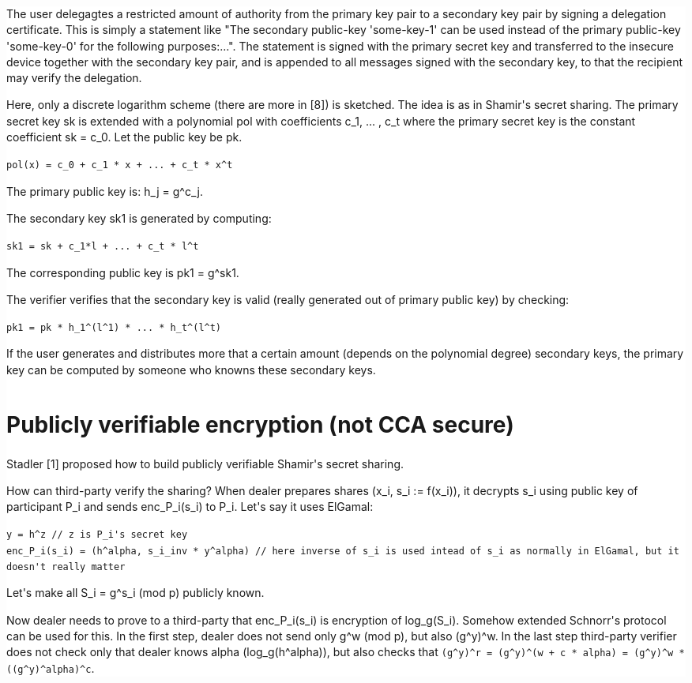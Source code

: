 The user delegagtes a restricted amount of authority from the primary key pair to a secondary key pair by signing a delegation certificate. This is simply a statement like "The secondary public-key 'some-key-1' can be used instead of the primary public-key 'some-key-0' for the following purposes:...". The statement is signed with the primary secret key and transferred to the insecure device together with the secondary key pair, and is appended to all messages signed with the secondary key, to that the recipient may verify the delegation.

Here, only a discrete logarithm scheme (there are more in [8]) is sketched. The idea is as in Shamir's secret sharing. The primary secret key sk is extended with a polynomial pol with coefficients c_1, ... , c_t where the primary secret key is the constant coefficient sk = c_0. Let the public key be pk. 

```
pol(x) = c_0 + c_1 * x + ... + c_t * x^t
```

The primary public key is: h_j = g^c_j.

The secondary key sk1 is generated by computing:

```
sk1 = sk + c_1*l + ... + c_t * l^t
```

The corresponding public key is pk1 = g^sk1. 

The verifier verifies that the secondary key is valid (really generated out of primary public key) by checking:

```
pk1 = pk * h_1^(l^1) * ... * h_t^(l^t) 
```

If the user generates and distributes more that a certain amount (depends on the polynomial degree) secondary keys, the primary key can be computed by someone who knowns these secondary keys.

# Publicly verifiable encryption (not CCA secure)

Stadler [1] proposed how to build publicly verifiable Shamir's secret sharing.

How can third-party verify the sharing?
When dealer prepares shares (x_i, s_i := f(x_i)), it decrypts s_i using public key of participant P_i and sends enc_P_i(s_i) to P_i. Let's say it uses ElGamal:

```
y = h^z // z is P_i's secret key
enc_P_i(s_i) = (h^alpha, s_i_inv * y^alpha) // here inverse of s_i is used intead of s_i as normally in ElGamal, but it doesn't really matter
```

Let's make all S_i = g^s_i (mod p) publicly known.

Now dealer needs to prove to a third-party that enc_P_i(s_i) is encryption of log_g(S_i).
Somehow extended Schnorr's protocol can be used for this. In the first step, dealer does not send only g^w (mod p), but also (g^y)^w.
In the last step third-party verifier does not check only that dealer knows alpha (log_g(h^alpha)), but also checks that `(g^y)^r = (g^y)^(w + c * alpha) = (g^y)^w * ((g^y)^alpha)^c`.

